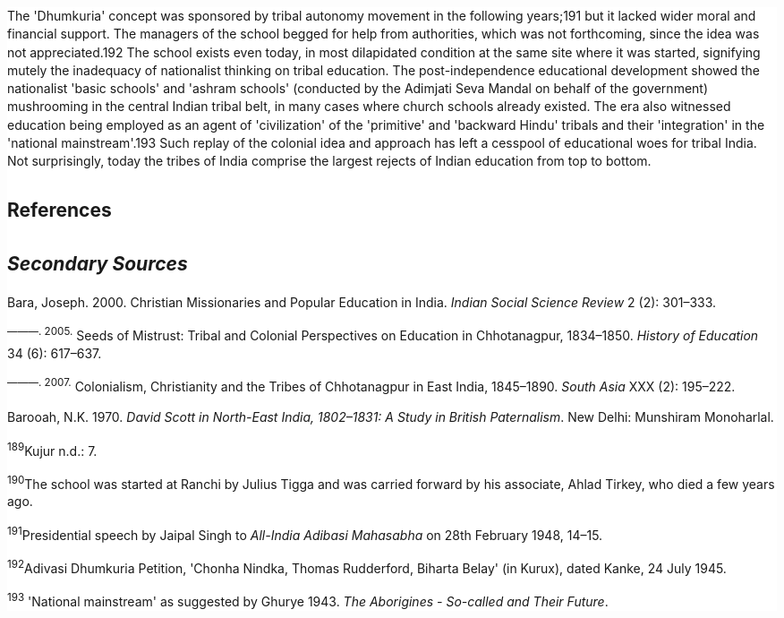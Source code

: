 The 'Dhumkuria' concept was sponsored by tribal autonomy movement in the following years;191 but it lacked wider moral and financial support. The managers of the school begged for help from authorities, which was not forthcoming, since the idea was not appreciated.192 The school exists even today, in most dilapidated condition at the same site where it was started, signifying mutely the inadequacy of nationalist thinking on tribal education. The post-independence educational development showed the nationalist 'basic schools' and 'ashram schools' (conducted by the Adimjati Seva Mandal on behalf of the government) mushrooming in the central Indian tribal belt, in many cases where church schools already existed. The era also witnessed education being employed as an agent of 'civilization' of the 'primitive' and 'backward Hindu' tribals and their 'integration' in the 'national mainstream'.193 Such replay of the colonial idea and approach has left a cesspool of educational woes for tribal India. Not surprisingly, today the tribes of India comprise the largest rejects of Indian education from top to bottom.

## **References**

## *Secondary Sources*

Bara, Joseph. 2000. Christian Missionaries and Popular Education in India. *Indian Social Science Review* 2 (2): 301–333.

<sup>———. 2005.</sup> Seeds of Mistrust: Tribal and Colonial Perspectives on Education in Chhotanagpur, 1834–1850. *History of Education* 34 (6): 617–637.

<sup>———. 2007.</sup> Colonialism, Christianity and the Tribes of Chhotanagpur in East India, 1845–1890. *South Asia* XXX (2): 195–222.

Barooah, N.K. 1970. *David Scott in North-East India, 1802–1831: A Study in British Paternalism*. New Delhi: Munshiram Monoharlal.

<sup>189</sup>Kujur n.d.: 7.

<sup>190</sup>The school was started at Ranchi by Julius Tigga and was carried forward by his associate, Ahlad Tirkey, who died a few years ago.

<sup>191</sup>Presidential speech by Jaipal Singh to *All-India Adibasi Mahasabha* on 28th February 1948, 14–15.

<sup>192</sup>Adivasi Dhumkuria Petition, 'Chonha Nindka, Thomas Rudderford, Biharta Belay' (in Kurux), dated Kanke, 24 July 1945.

<sup>193</sup> 'National mainstream' as suggested by Ghurye 1943. *The Aborigines - So-called and Their Future*.
